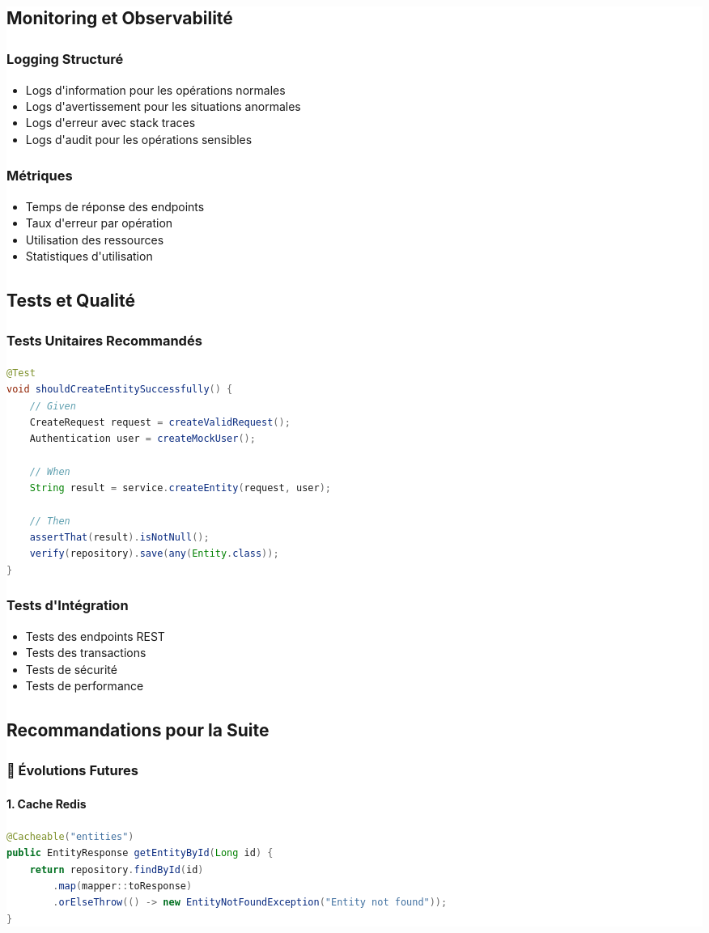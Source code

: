 ## Monitoring et Observabilité

### Logging Structuré
- Logs d'information pour les opérations normales
- Logs d'avertissement pour les situations anormales
- Logs d'erreur avec stack traces
- Logs d'audit pour les opérations sensibles

### Métriques
- Temps de réponse des endpoints
- Taux d'erreur par opération
- Utilisation des ressources
- Statistiques d'utilisation

## Tests et Qualité

### Tests Unitaires Recommandés
```java
@Test
void shouldCreateEntitySuccessfully() {
    // Given
    CreateRequest request = createValidRequest();
    Authentication user = createMockUser();
    
    // When
    String result = service.createEntity(request, user);
    
    // Then
    assertThat(result).isNotNull();
    verify(repository).save(any(Entity.class));
}
```

### Tests d'Intégration
- Tests des endpoints REST
- Tests des transactions
- Tests de sécurité
- Tests de performance

## Recommandations pour la Suite

### 🔄 Évolutions Futures

#### 1. Cache Redis
```java
@Cacheable("entities")
public EntityResponse getEntityById(Long id) {
    return repository.findById(id)
        .map(mapper::toResponse)
        .orElseThrow(() -> new EntityNotFoundException("Entity not found"));
}
```
